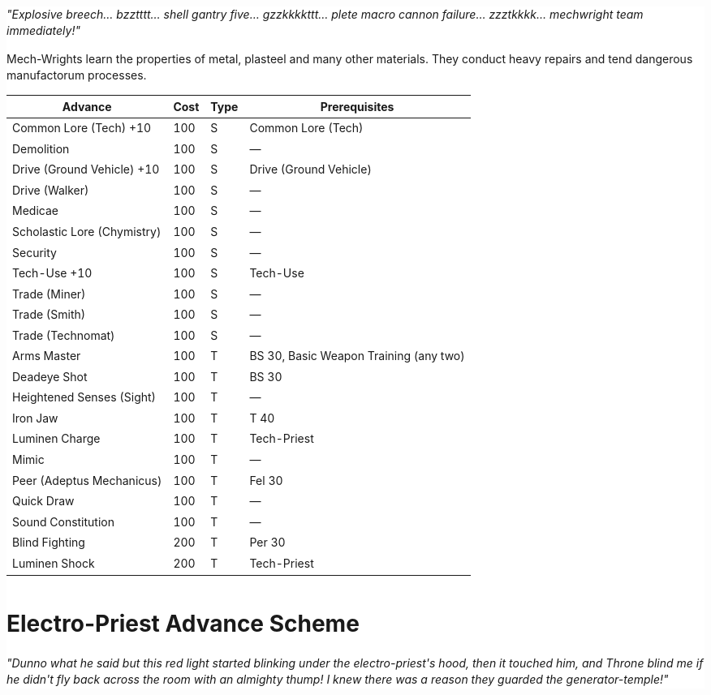 *"Explosive breech… bzztttt… shell gantry five… gzzkkkkttt… plete macro cannon failure… zzztkkkk… mechwright team immediately!"*

Mech-Wrights learn the properties of metal, plasteel and many other materials. They conduct heavy repairs and tend dangerous manufactorum processes.

| Advance                     | Cost | Type | Prerequisites                          |
|-----------------------------|------|------|----------------------------------------|
| Common Lore (Tech) +10      | 100  | S    | Common Lore (Tech)                     |
| Demolition                  | 100  | S    | —                                      |
| Drive (Ground Vehicle) +10  | 100  | S    | Drive (Ground Vehicle)                 |
| Drive (Walker)              | 100  | S    | —                                      |
| Medicae                     | 100  | S    | —                                      |
| Scholastic Lore (Chymistry) | 100  | S    | —                                      |
| Security                    | 100  | S    | —                                      |
| Tech-Use +10                | 100  | S    | Tech-Use                               |
| Trade (Miner)               | 100  | S    | —                                      |
| Trade (Smith)               | 100  | S    | —                                      |
| Trade (Technomat)           | 100  | S    | —                                      |
| Arms Master                 | 100  | T    | BS 30, Basic Weapon Training (any two) |
| Deadeye Shot                | 100  | T    | BS 30                                  |
| Heightened Senses (Sight)   | 100  | T    | —                                      |
| Iron Jaw                    | 100  | T    | T 40                                   |
| Luminen Charge              | 100  | T    | Tech-Priest                            |
| Mimic                       | 100  | T    | —                                      |
| Peer (Adeptus Mechanicus)   | 100  | T    | Fel 30                                 |
| Quick Draw                  | 100  | T    | —                                      |
| Sound Constitution          | 100  | T    | —                                      |
| Blind Fighting              | 200  | T    | Per 30                                 |
| Luminen Shock               | 200  | T    | Tech-Priest                            |

# **Electro-Priest Advance Scheme**

*"Dunno what he said but this red light started blinking under the electro-priest's hood, then it touched him, and Throne blind me if he didn't fly back across the room with an almighty thump! I knew there was a reason they guarded the generator-temple!"*
